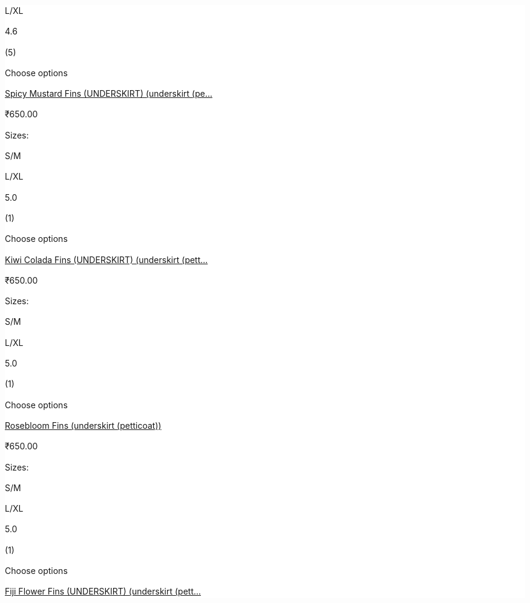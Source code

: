 L/XL

[](https://suta.in/products/spicy-mustard-fins)

4.6

(5)

Choose options

[Spicy Mustard Fins (UNDERSKIRT) (underskirt (pe...](https://suta.in/products/spicy-mustard-fins)

₹650.00

Sizes:

S/M

L/XL

[](https://suta.in/products/kiwi-colada-fins)

5.0

(1)

Choose options

[Kiwi Colada Fins (UNDERSKIRT) (underskirt (pett...](https://suta.in/products/kiwi-colada-fins)

₹650.00

Sizes:

S/M

L/XL

[](https://suta.in/products/rosebloom-fins)

5.0

(1)

Choose options

[Rosebloom Fins (underskirt (petticoat))](https://suta.in/products/rosebloom-fins)

₹650.00

Sizes:

S/M

L/XL

[](https://suta.in/products/fiji-flower-fins)

5.0

(1)

Choose options

[Fiji Flower Fins (UNDERSKIRT) (underskirt (pett...](https://suta.in/products/fiji-flower-fins)

